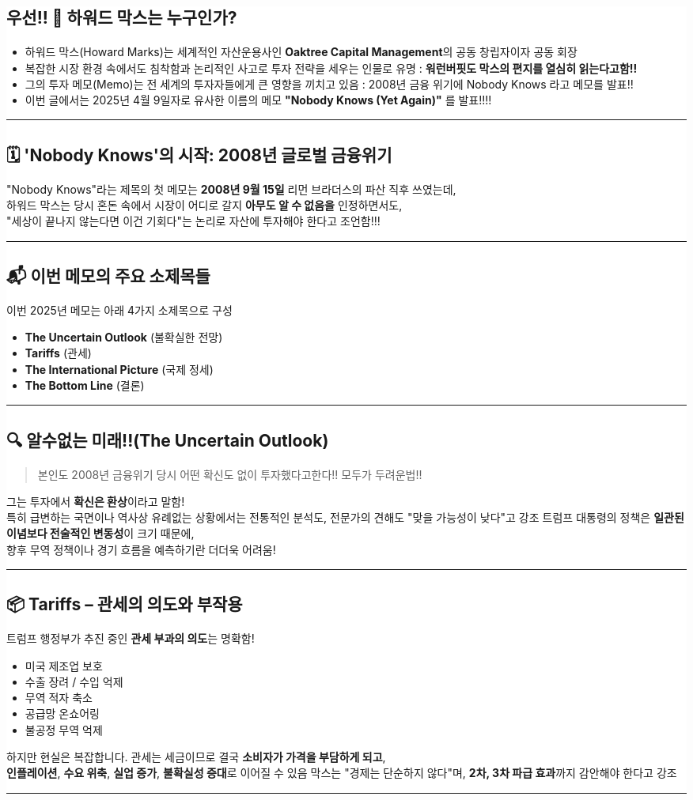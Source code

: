 ## 우선!! 🧔 하워드 막스는 누구인가?

- 하워드 막스(Howard Marks)는 세계적인 자산운용사인 **Oaktree Capital Management**의 공동 창립자이자 공동 회장  
- 복잡한 시장 환경 속에서도 침착함과 논리적인 사고로 투자 전략을 세우는 인물로 유명 : **워런버핏도 막스의 편지를 열심히 읽는다고함!!**
- 그의 투자 메모(Memo)는 전 세계의 투자자들에게 큰 영향을 끼치고 있음 : 2008년 금융 위기에 Nobody Knows 라고 메모를 발표!!
- 이번 글에서는 2025년 4월 9일자로 유사한 이름의 메모 **"Nobody Knows (Yet Again)"** 를 발표!!!!

---

## 🗓️ 'Nobody Knows'의 시작: 2008년 글로벌 금융위기

"Nobody Knows"라는 제목의 첫 메모는 **2008년 9월 15일** 리먼 브라더스의 파산 직후 쓰였는데,  
하워드 막스는 당시 혼돈 속에서 시장이 어디로 갈지 **아무도 알 수 없음을** 인정하면서도,  
"세상이 끝나지 않는다면 이건 기회다"는 논리로 자산에 투자해야 한다고 조언함!!!

---

## 📬 이번 메모의 주요 소제목들

이번 2025년 메모는 아래 4가지 소제목으로 구성

- **The Uncertain Outlook** (불확실한 전망)  
- **Tariffs** (관세)  
- **The International Picture** (국제 정세)  
- **The Bottom Line** (결론)  

---

## 🔍 알수없는 미래!!(The Uncertain Outlook)  

> 본인도 2008년 금융위기 당시 어떤 확신도 없이 투자했다고한다!! 모두가 두려운법!!    

그는 투자에서 **확신은 환상**이라고 말함!  
특히 급변하는 국면이나 역사상 유례없는 상황에서는  전통적인 분석도, 전문가의 견해도 "맞을 가능성이 낮다"고 강조
트럼프 대통령의 정책은 **일관된 이념보다 전술적인 변동성**이 크기 때문에,  
향후 무역 정책이나 경기 흐름을 예측하기란 더더욱 어려움!  

---

## 📦 Tariffs – 관세의 의도와 부작용

트럼프 행정부가 추진 중인 **관세 부과의 의도**는 명확함!

- 미국 제조업 보호
- 수출 장려 / 수입 억제
- 무역 적자 축소
- 공급망 온쇼어링
- 불공정 무역 억제

하지만 현실은 복잡합니다. 관세는 세금이므로 결국 **소비자가 가격을 부담하게 되고**,  
**인플레이션**, **수요 위축**, **실업 증가**, **불확실성 증대**로 이어질 수 있음 
막스는 "경제는 단순하지 않다"며, **2차, 3차 파급 효과**까지 감안해야 한다고 강조

---